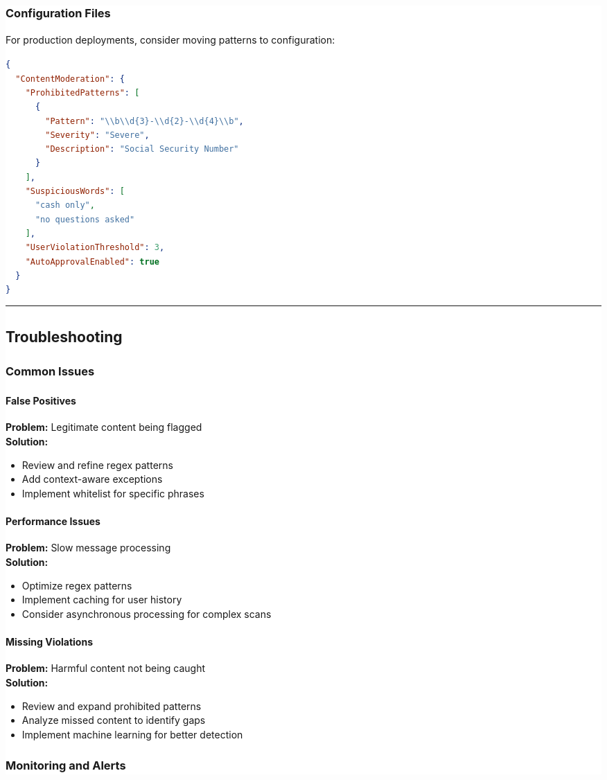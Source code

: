 ### Configuration Files

For production deployments, consider moving patterns to configuration:

```json
{
  "ContentModeration": {
    "ProhibitedPatterns": [
      {
        "Pattern": "\\b\\d{3}-\\d{2}-\\d{4}\\b",
        "Severity": "Severe",
        "Description": "Social Security Number"
      }
    ],
    "SuspiciousWords": [
      "cash only",
      "no questions asked"
    ],
    "UserViolationThreshold": 3,
    "AutoApprovalEnabled": true
  }
}
```

---

## Troubleshooting

### Common Issues

#### False Positives
**Problem:** Legitimate content being flagged  
**Solution:** 
- Review and refine regex patterns
- Add context-aware exceptions
- Implement whitelist for specific phrases

#### Performance Issues
**Problem:** Slow message processing  
**Solution:**
- Optimize regex patterns
- Implement caching for user history
- Consider asynchronous processing for complex scans

#### Missing Violations
**Problem:** Harmful content not being caught  
**Solution:**
- Review and expand prohibited patterns
- Analyze missed content to identify gaps
- Implement machine learning for better detection

### Monitoring and Alerts
